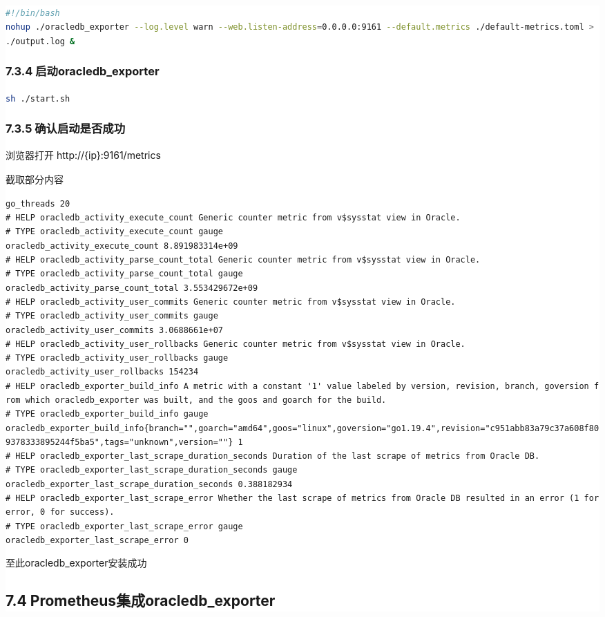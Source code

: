 ```bash
#!/bin/bash
nohup ./oracledb_exporter --log.level warn --web.listen-address=0.0.0.0:9161 --default.metrics ./default-metrics.toml > ./output.log &
```



### 7.3.4 启动oracledb_exporter

```bash
sh ./start.sh
```



### 7.3.5 确认启动是否成功

浏览器打开 http://{ip}:9161/metrics

截取部分内容

```
go_threads 20
# HELP oracledb_activity_execute_count Generic counter metric from v$sysstat view in Oracle.
# TYPE oracledb_activity_execute_count gauge
oracledb_activity_execute_count 8.891983314e+09
# HELP oracledb_activity_parse_count_total Generic counter metric from v$sysstat view in Oracle.
# TYPE oracledb_activity_parse_count_total gauge
oracledb_activity_parse_count_total 3.553429672e+09
# HELP oracledb_activity_user_commits Generic counter metric from v$sysstat view in Oracle.
# TYPE oracledb_activity_user_commits gauge
oracledb_activity_user_commits 3.0688661e+07
# HELP oracledb_activity_user_rollbacks Generic counter metric from v$sysstat view in Oracle.
# TYPE oracledb_activity_user_rollbacks gauge
oracledb_activity_user_rollbacks 154234
# HELP oracledb_exporter_build_info A metric with a constant '1' value labeled by version, revision, branch, goversion from which oracledb_exporter was built, and the goos and goarch for the build.
# TYPE oracledb_exporter_build_info gauge
oracledb_exporter_build_info{branch="",goarch="amd64",goos="linux",goversion="go1.19.4",revision="c951abb83a79c37a608f809378333895244f5ba5",tags="unknown",version=""} 1
# HELP oracledb_exporter_last_scrape_duration_seconds Duration of the last scrape of metrics from Oracle DB.
# TYPE oracledb_exporter_last_scrape_duration_seconds gauge
oracledb_exporter_last_scrape_duration_seconds 0.388182934
# HELP oracledb_exporter_last_scrape_error Whether the last scrape of metrics from Oracle DB resulted in an error (1 for error, 0 for success).
# TYPE oracledb_exporter_last_scrape_error gauge
oracledb_exporter_last_scrape_error 0
```

至此oracledb_exporter安装成功



## 7.4 Prometheus集成oracledb_exporter
